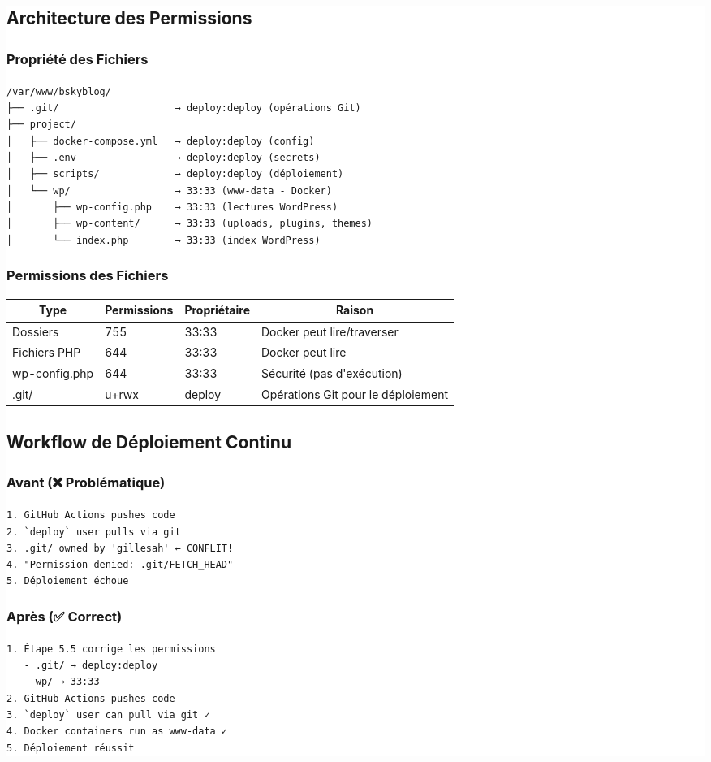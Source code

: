 ## Architecture des Permissions

### Propriété des Fichiers

```
/var/www/bskyblog/
├── .git/                    → deploy:deploy (opérations Git)
├── project/
│   ├── docker-compose.yml   → deploy:deploy (config)
│   ├── .env                 → deploy:deploy (secrets)
│   ├── scripts/             → deploy:deploy (déploiement)
│   └── wp/                  → 33:33 (www-data - Docker)
│       ├── wp-config.php    → 33:33 (lectures WordPress)
│       ├── wp-content/      → 33:33 (uploads, plugins, themes)
│       └── index.php        → 33:33 (index WordPress)
```

### Permissions des Fichiers

| Type | Permissions | Propriétaire | Raison |
|------|-------------|-------------|--------|
| Dossiers | 755 | 33:33 | Docker peut lire/traverser |
| Fichiers PHP | 644 | 33:33 | Docker peut lire |
| wp-config.php | 644 | 33:33 | Sécurité (pas d'exécution) |
| .git/ | u+rwx | deploy | Opérations Git pour le déploiement |

## Workflow de Déploiement Continu

### Avant (❌ Problématique)
```
1. GitHub Actions pushes code
2. `deploy` user pulls via git
3. .git/ owned by 'gillesah' ← CONFLIT!
4. "Permission denied: .git/FETCH_HEAD"
5. Déploiement échoue
```

### Après (✅ Correct)
```
1. Étape 5.5 corrige les permissions
   - .git/ → deploy:deploy
   - wp/ → 33:33
2. GitHub Actions pushes code
3. `deploy` user can pull via git ✓
4. Docker containers run as www-data ✓
5. Déploiement réussit
```
